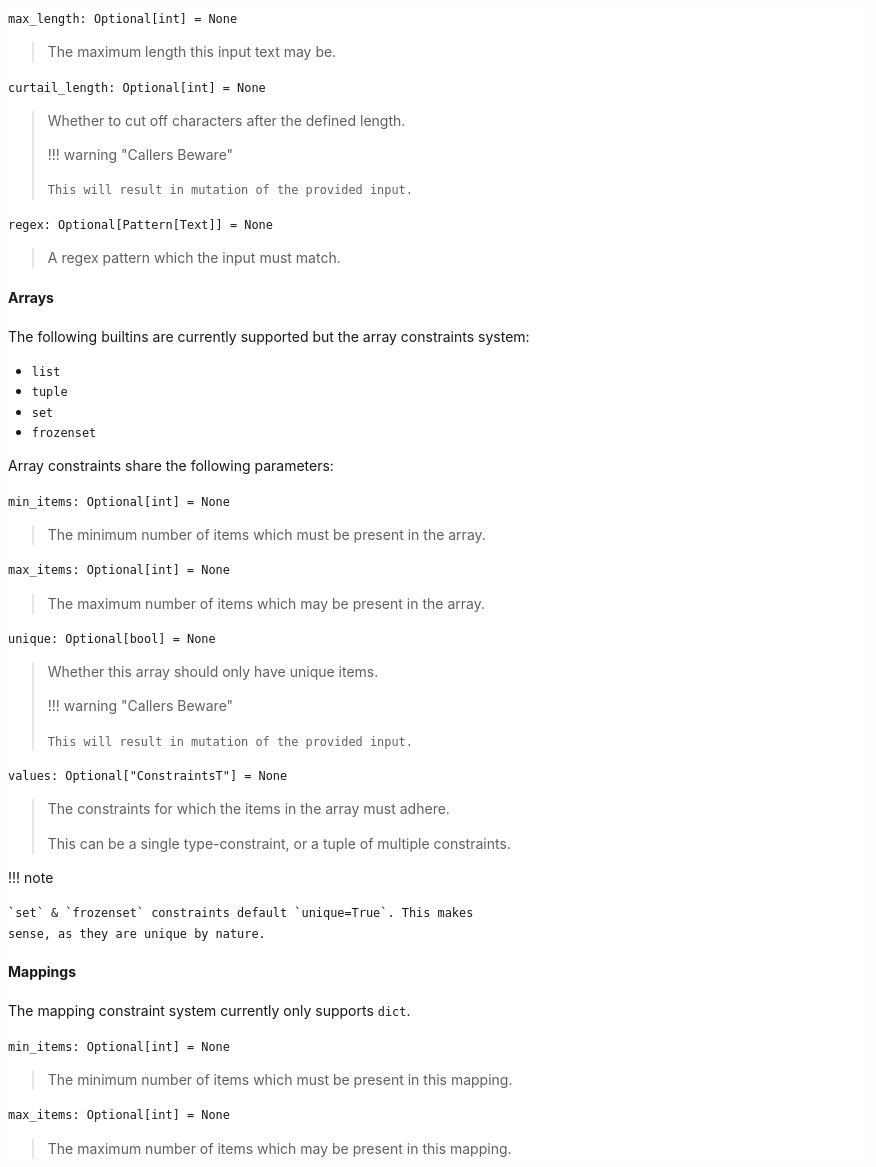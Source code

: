 `max_length: Optional[int] = None`
> The maximum length this input text may be.

`curtail_length: Optional[int] = None`
> Whether to cut off characters after the defined length.
>
> !!! warning "Callers Beware"
>
>     This will result in mutation of the provided input.

`regex: Optional[Pattern[Text]] = None`
> A regex pattern which the input must match.


#### Arrays

The following builtins are currently supported but the array
constraints system:

- `list`
- `tuple`
- `set`
- `frozenset`

Array constraints share the following parameters:

`min_items: Optional[int] = None`
> The minimum number of items which must be present in the array.

`max_items: Optional[int] = None`
> The maximum number of items which may be present in the array.

`unique: Optional[bool] = None`
> Whether this array should only have unique items.
>
> !!! warning "Callers Beware"
>
>     This will result in mutation of the provided input.

`values: Optional["ConstraintsT"] = None`
> The constraints for which the items in the array must adhere.
>
> This can be a single type-constraint, or a tuple of multiple
> constraints.

!!! note

    `set` & `frozenset` constraints default `unique=True`. This makes
    sense, as they are unique by nature.

#### Mappings

The mapping constraint system currently only supports `dict`.

`min_items: Optional[int] = None`
> The minimum number of items which must be present in this mapping.

`max_items: Optional[int] = None`
> The maximum number of items which may be present in this mapping.
